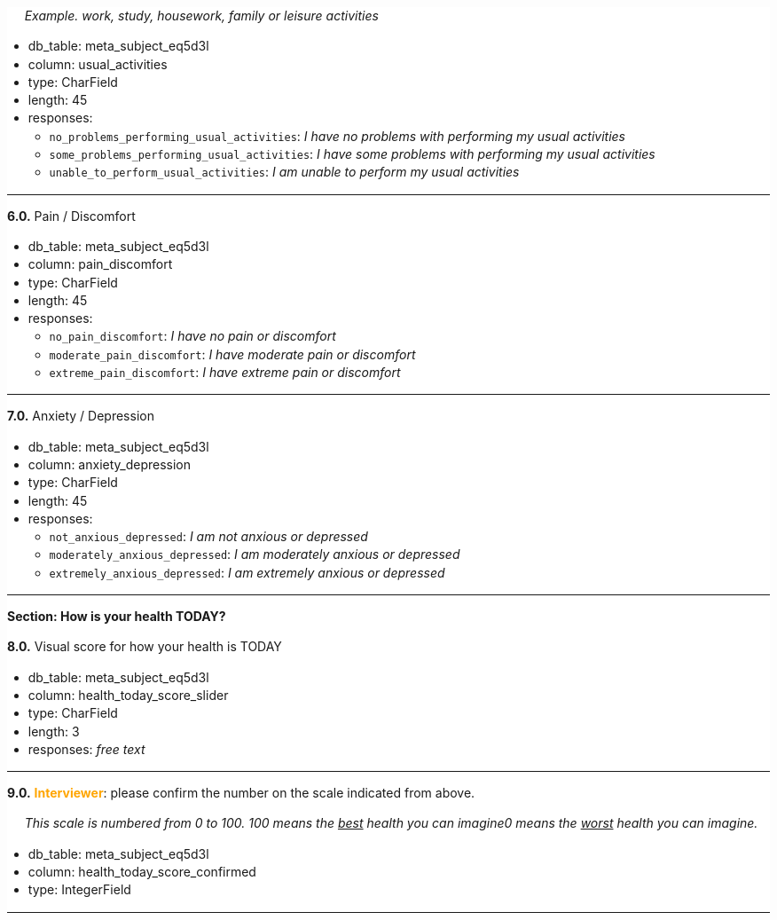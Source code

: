&nbsp;&nbsp;&nbsp;&nbsp; *Example. work, study, housework, family or leisure activities*
- db_table: meta_subject_eq5d3l
- column: usual_activities
- type: CharField
- length: 45
- responses:
  - `no_problems_performing_usual_activities`: *I have no problems with performing my usual activities* 
  - `some_problems_performing_usual_activities`: *I have some problems with performing my usual activities* 
  - `unable_to_perform_usual_activities`: *I am unable to perform my usual activities* 
---

**6.0.** Pain / Discomfort
- db_table: meta_subject_eq5d3l
- column: pain_discomfort
- type: CharField
- length: 45
- responses:
  - `no_pain_discomfort`: *I have no pain or discomfort* 
  - `moderate_pain_discomfort`: *I have moderate pain or discomfort* 
  - `extreme_pain_discomfort`: *I have extreme pain or discomfort* 
---

**7.0.** Anxiety / Depression
- db_table: meta_subject_eq5d3l
- column: anxiety_depression
- type: CharField
- length: 45
- responses:
  - `not_anxious_depressed`: *I am not anxious or depressed* 
  - `moderately_anxious_depressed`: *I am moderately anxious or depressed* 
  - `extremely_anxious_depressed`: *I am extremely anxious or depressed* 
---

**Section: How is your health TODAY?**

**8.0.** Visual score for how your health is TODAY
- db_table: meta_subject_eq5d3l
- column: health_today_score_slider
- type: CharField
- length: 3
- responses: *free text*
---

**9.0.** <B><font color='orange'>Interviewer</font></B>: please confirm the number on the scale indicated from above.

&nbsp;&nbsp;&nbsp;&nbsp; *This scale is numbered from 0 to 100. 100 means the <U>best</U> health you can imagine0 means the <U>worst</U> health you can imagine.*
- db_table: meta_subject_eq5d3l
- column: health_today_score_confirmed
- type: IntegerField
---
